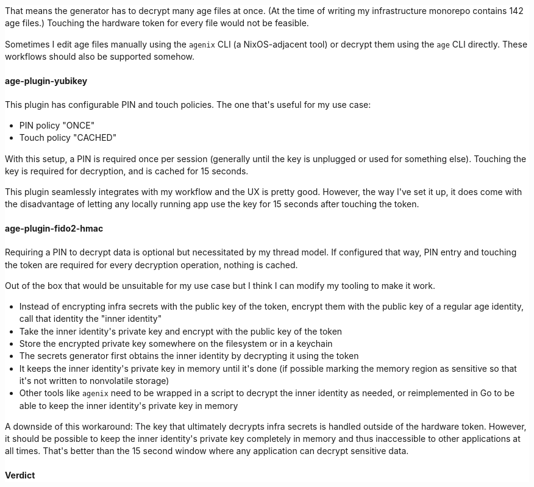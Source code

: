 That means the generator has to decrypt many age files at once. (At the time of
writing my infrastructure monorepo contains 142 age files.) Touching the
hardware token for every file would not be feasible.

Sometimes I edit age files manually using the `agenix` CLI (a NixOS-adjacent
tool) or decrypt them using the `age` CLI directly. These workflows should also
be supported somehow.

#### age-plugin-yubikey

This plugin has configurable PIN and touch policies. The one that's useful for
my use case:

- PIN policy "ONCE"
- Touch policy "CACHED"

With this setup, a PIN is required once per session (generally until the key is
unplugged or used for something else). Touching the key is required for
decryption, and is cached for 15 seconds.

This plugin seamlessly integrates with my workflow and the UX is pretty good.
However, the way I've set it up, it does come with the disadvantage of letting
any locally running app use the key for 15 seconds after touching the token.

#### age-plugin-fido2-hmac

Requiring a PIN to decrypt data is optional but necessitated by my thread model.
If configured that way, PIN entry and touching the token are required for every
decryption operation, nothing is cached.

Out of the box that would be unsuitable for my use case but I think I can modify
my tooling to make it work.

- Instead of encrypting infra secrets with the public key of the token, encrypt
  them with the public key of a regular age identity, call that identity the
  "inner identity"
- Take the inner identity's private key and encrypt with the public key of the
  token
- Store the encrypted private key somewhere on the filesystem or in a keychain
- The secrets generator first obtains the inner identity by decrypting it using
  the token
- It keeps the inner identity's private key in memory until it's done (if
  possible marking the memory region as sensitive so that it's not written to
  nonvolatile storage)
- Other tools like `agenix` need to be wrapped in a script to decrypt the inner
  identity as needed, or reimplemented in Go to be able to keep the inner
  identity's private key in memory

A downside of this workaround: The key that ultimately decrypts infra secrets is
handled outside of the hardware token. However, it should be possible to keep
the inner identity's private key completely in memory and thus inaccessible to
other applications at all times. That's better than the 15 second window where
any application can decrypt sensitive data.

#### Verdict
